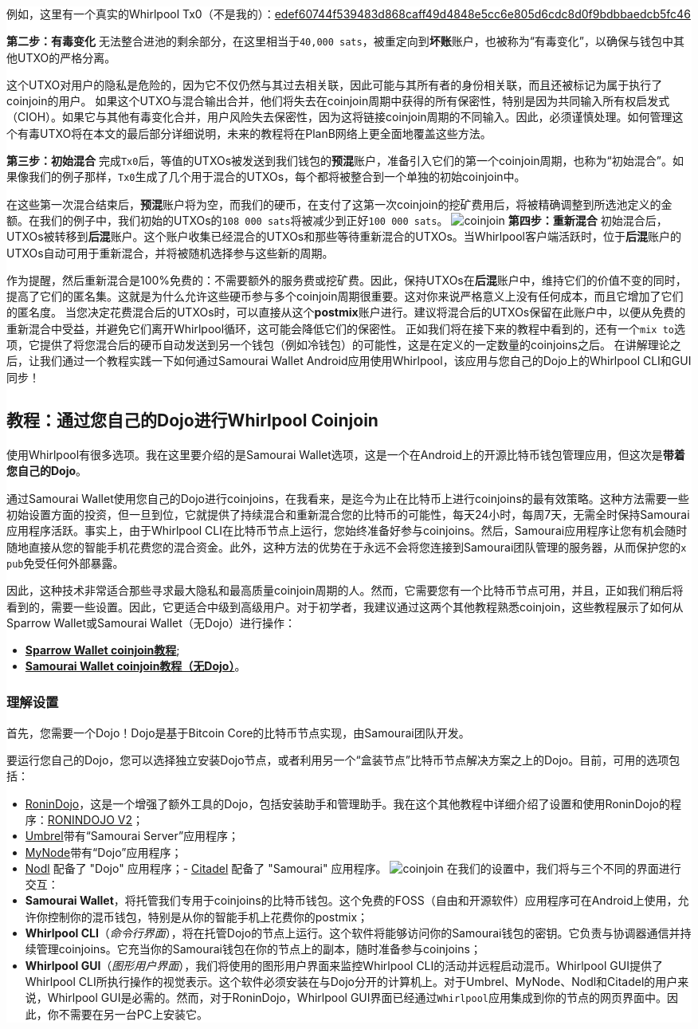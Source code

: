 例如，这里有一个真实的Whirlpool Tx0（不是我的）：[edef60744f539483d868caff49d4848e5cc6e805d6cdc8d0f9bdbbaedcb5fc46](https://mempool.space/en/tx/edef60744f539483d868caff49d4848e5cc6e805d6cdc8d0f9bdbbaedcb5fc46)

**第二步：有毒变化**
无法整合进池的剩余部分，在这里相当于`40,000 sats`，被重定向到**坏账**账户，也被称为“有毒变化”，以确保与钱包中其他UTXO的严格分离。

这个UTXO对用户的隐私是危险的，因为它不仅仍然与其过去相关联，因此可能与其所有者的身份相关联，而且还被标记为属于执行了coinjoin的用户。
如果这个UTXO与混合输出合并，他们将失去在coinjoin周期中获得的所有保密性，特别是因为共同输入所有权启发式（CIOH）。如果它与其他有毒变化合并，用户风险失去保密性，因为这将链接coinjoin周期的不同输入。因此，必须谨慎处理。如何管理这个有毒UTXO将在本文的最后部分详细说明，未来的教程将在PlanB网络上更全面地覆盖这些方法。

**第三步：初始混合**
完成`Tx0`后，等值的UTXOs被发送到我们钱包的**预混**账户，准备引入它们的第一个coinjoin周期，也称为“初始混合”。如果像我们的例子那样，`Tx0`生成了几个用于混合的UTXOs，每个都将被整合到一个单独的初始coinjoin中。

在这些第一次混合结束后，**预混**账户将为空，而我们的硬币，在支付了这第一次coinjoin的挖矿费用后，将被精确调整到所选池定义的金额。在我们的例子中，我们初始的UTXOs的`108 000 sats`将被减少到正好`100 000 sats`。
![coinjoin](assets/en/8.webp)
**第四步：重新混合**
初始混合后，UTXOs被转移到**后混**账户。这个账户收集已经混合的UTXOs和那些等待重新混合的UTXOs。当Whirlpool客户端活跃时，位于**后混**账户的UTXOs自动可用于重新混合，并将被随机选择参与这些新的周期。

作为提醒，然后重新混合是100%免费的：不需要额外的服务费或挖矿费。因此，保持UTXOs在**后混**账户中，维持它们的价值不变的同时，提高了它们的匿名集。这就是为什么允许这些硬币参与多个coinjoin周期很重要。这对你来说严格意义上没有任何成本，而且它增加了它们的匿名度。
当您决定花费混合后的UTXOs时，可以直接从这个**postmix**账户进行。建议将混合后的UTXOs保留在此账户中，以便从免费的重新混合中受益，并避免它们离开Whirlpool循环，这可能会降低它们的保密性。
正如我们将在接下来的教程中看到的，还有一个`mix to`选项，它提供了将您混合后的硬币自动发送到另一个钱包（例如冷钱包）的可能性，这是在定义的一定数量的coinjoins之后。
在讲解理论之后，让我们通过一个教程实践一下如何通过Samourai Wallet Android应用使用Whirlpool，该应用与您自己的Dojo上的Whirlpool CLI和GUI同步！
## 教程：通过您自己的Dojo进行Whirlpool Coinjoin
使用Whirlpool有很多选项。我在这里要介绍的是Samourai Wallet选项，这是一个在Android上的开源比特币钱包管理应用，但这次是**带着您自己的Dojo**。

通过Samourai Wallet使用您自己的Dojo进行coinjoins，在我看来，是迄今为止在比特币上进行coinjoins的最有效策略。这种方法需要一些初始设置方面的投资，但一旦到位，它就提供了持续混合和重新混合您的比特币的可能性，每天24小时，每周7天，无需全时保持Samourai应用程序活跃。事实上，由于Whirlpool CLI在比特币节点上运行，您始终准备好参与coinjoins。然后，Samourai应用程序让您有机会随时随地直接从您的智能手机花费您的混合资金。此外，这种方法的优势在于永远不会将您连接到Samourai团队管理的服务器，从而保护您的`xpub`免受任何外部暴露。

因此，这种技术非常适合那些寻求最大隐私和最高质量coinjoin周期的人。然而，它需要您有一个比特币节点可用，并且，正如我们稍后将看到的，需要一些设置。因此，它更适合中级到高级用户。对于初学者，我建议通过这两个其他教程熟悉coinjoin，这些教程展示了如何从Sparrow Wallet或Samourai Wallet（无Dojo）进行操作：
- **[Sparrow Wallet coinjoin教程](https://planb.network/en/tutorials/privacy/coinjoin-sparrow-wallet)**;
- **[Samourai Wallet coinjoin教程（无Dojo）](https://planb.network/en/tutorials/privacy/coinjoin-samourai-wallet)**。

### 理解设置
首先，您需要一个Dojo！Dojo是基于Bitcoin Core的比特币节点实现，由Samourai团队开发。

要运行您自己的Dojo，您可以选择独立安装Dojo节点，或者利用另一个“盒装节点”比特币节点解决方案之上的Dojo。目前，可用的选项包括：
- [RoninDojo](https://ronindojo.io/)，这是一个增强了额外工具的Dojo，包括安装助手和管理助手。我在这个其他教程中详细介绍了设置和使用RoninDojo的程序：[RONINDOJO V2](https://planb.network/en/tutorials/node/ronin-dojo-v2)；
- [Umbrel](https://umbrel.com/)带有“Samourai Server”应用程序；
- [MyNode](https://mynodebtc.com/)带有“Dojo”应用程序；
- [Nodl](https://www.nodl.eu/) 配备了 "Dojo" 应用程序；- [Citadel](https://runcitadel.space/) 配备了 "Samourai" 应用程序。
![coinjoin](assets/notext/9.webp)
在我们的设置中，我们将与三个不同的界面进行交互：
- **Samourai Wallet**，将托管我们专用于coinjoins的比特币钱包。这个免费的FOSS（自由和开源软件）应用程序可在Android上使用，允许你控制你的混币钱包，特别是从你的智能手机上花费你的postmix；
- **Whirlpool CLI**（_命令行界面_），将在托管Dojo的节点上运行。这个软件将能够访问你的Samourai钱包的密钥。它负责与协调器通信并持续管理coinjoins。它充当你的Samourai钱包在你的节点上的副本，随时准备参与coinjoins；
- **Whirlpool GUI**（_图形用户界面_），我们将使用的图形用户界面来监控Whirlpool CLI的活动并远程启动混币。Whirlpool GUI提供了Whirlpool CLI所执行操作的视觉表示。这个软件必须安装在与Dojo分开的计算机上。对于Umbrel、MyNode、Nodl和Citadel的用户来说，Whirlpool GUI是必需的。然而，对于RoninDojo，Whirlpool GUI界面已经通过`Whirlpool`应用集成到你的节点的网页界面中。因此，你不需要在另一台PC上安装它。
